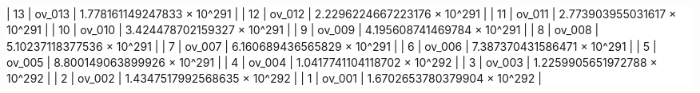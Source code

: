 | 13 | ov_013 | 1.778161149247833 × 10^291 |
| 12 | ov_012 | 2.2296224667223176 × 10^291 |
| 11 | ov_011 | 2.773903955031617 × 10^291 |
| 10 | ov_010 | 3.424478702159327 × 10^291 |
| 9 | ov_009 | 4.195608741469784 × 10^291 |
| 8 | ov_008 | 5.10237118377536 × 10^291 |
| 7 | ov_007 | 6.160689436565829 × 10^291 |
| 6 | ov_006 | 7.387370431586471 × 10^291 |
| 5 | ov_005 | 8.800149063899926 × 10^291 |
| 4 | ov_004 | 1.0417741104118702 × 10^292 |
| 3 | ov_003 | 1.2259905651972788 × 10^292 |
| 2 | ov_002 | 1.4347517992568635 × 10^292 |
| 1 | ov_001 | 1.6702653780379904 × 10^292 |


